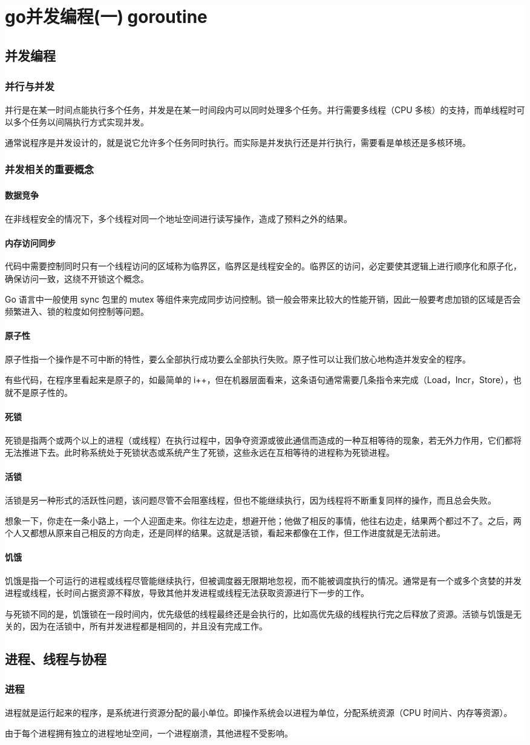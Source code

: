 # go并发编程(一)  goroutine

## 并发编程

### 并行与并发

并行是在某一时间点能执行多个任务，并发是在某一时间段内可以同时处理多个任务。并行需要多线程（CPU 多核）的支持，而单线程时可以多个任务以间隔执行方式实现并发。

通常说程序是并发设计的，就是说它允许多个任务同时执行。而实际是并发执行还是并行执行，需要看是单核还是多核环境。

### 并发相关的重要概念

#### 数据竞争

在非线程安全的情况下，多个线程对同一个地址空间进行读写操作，造成了预料之外的结果。

#### 内存访问同步

代码中需要控制同时只有一个线程访问的区域称为临界区，临界区是线程安全的。临界区的访问，必定要使其逻辑上进行顺序化和原子化，确保访问一致，这绕不开锁这个概念。

Go 语言中一般使用 sync 包里的 mutex 等组件来完成同步访问控制。锁一般会带来比较大的性能开销，因此一般要考虑加锁的区域是否会频繁进入、锁的粒度如何控制等问题。

#### 原子性

原子性指一个操作是不可中断的特性，要么全部执行成功要么全部执行失败。原子性可以让我们放心地构造并发安全的程序。

有些代码，在程序里看起来是原子的，如最简单的 i++，但在机器层面看来，这条语句通常需要几条指令来完成（Load，Incr，Store），也就不是原子性的。

#### 死锁

死锁是指两个或两个以上的进程（或线程）在执行过程中，因争夺资源或彼此通信而造成的一种互相等待的现象，若无外力作用，它们都将无法推进下去。此时称系统处于死锁状态或系统产生了死锁，这些永远在互相等待的进程称为死锁进程。

#### 活锁

活锁是另一种形式的活跃性问题，该问题尽管不会阻塞线程，但也不能继续执行，因为线程将不断重复同样的操作，而且总会失败。

想象一下，你走在一条小路上，一个人迎面走来。你往左边走，想避开他；他做了相反的事情，他往右边走，结果两个都过不了。之后，两个人又都想从原来自己相反的方向走，还是同样的结果。这就是活锁，看起来都像在工作，但工作进度就是无法前进。

#### 饥饿

饥饿是指一个可运行的进程或线程尽管能继续执行，但被调度器无限期地忽视，而不能被调度执行的情况。通常是有一个或多个贪婪的并发进程或线程，长时间占据资源不释放，导致其他并发进程或线程无法获取资源进行下一步的工作。

与死锁不同的是，饥饿锁在一段时间内，优先级低的线程最终还是会执行的，比如高优先级的线程执行完之后释放了资源。活锁与饥饿是无关的，因为在活锁中，所有并发进程都是相同的，并且没有完成工作。

## 进程、线程与协程

### 进程

进程就是运行起来的程序，是系统进行资源分配的最小单位。即操作系统会以进程为单位，分配系统资源（CPU 时间片、内存等资源）。

由于每个进程拥有独立的进程地址空间，一个进程崩溃，其他进程不受影响。
